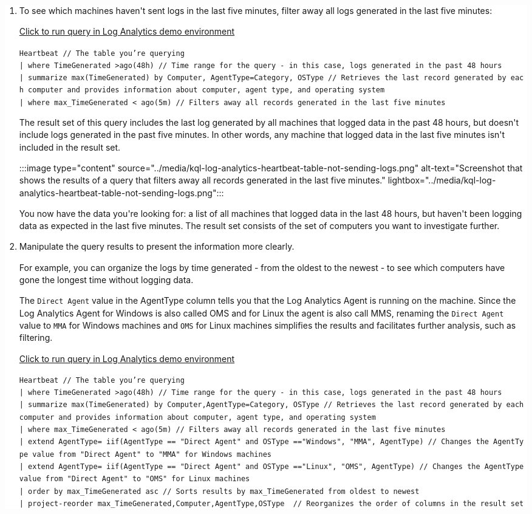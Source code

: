 1. To see which machines haven't sent logs in the last five minutes, filter away all logs generated in the last five minutes:

    <a href="https://portal.azure.com#@ec7cb332-9a0a-4569-835a-ce7658e8444e/blade/Microsoft_Azure_Monitoring_Logs/DemoLogsBlade/resourceId/%2FDemo/source/LogsBlade.AnalyticsShareLinkToQuery/q/H4sIAAAAAAAAA1WQsU7EMAyGd57iH%252B%252BkoltuuAUkdANsJ0F35LYmidQkxXEOghh4DV6PJyGtThWM9u%252F%252F%252F2w%252FMIl2TIrdDq1lKHUjo8T88%252FUtjNfMUlwwV594s1wbrfN8z4GFlAfckomb%252FcFuF3uVIBQM4yUK1F7suIYLtXQJPSVuMEaTYNaQRWRMlBT7A2zMkiovZe9J3AfD0%252FvmH3eLruAY%252FZSVpcFdzdK2THxzrKqJUhqcnubGvNYjqzg%252Bc1oo40wR7qMMf1aocUy9RX%252FJBIUBk8SzG6rPhXqPJ3UxgLqYdZ1rQDMbWlnNYorTHFk%252FhlSSsl8fV494bt0vDzVKTHABAAA%253D/timespan/P1D" target="_blank">Click to run query in Log Analytics demo environment</a>

    ```kusto
    Heartbeat // The table you’re querying
    | where TimeGenerated >ago(48h) // Time range for the query - in this case, logs generated in the past 48 hours
    | summarize max(TimeGenerated) by Computer, AgentType=Category, OSType // Retrieves the last record generated by each computer and provides information about computer, agent type, and operating system
    | where max_TimeGenerated < ago(5m) // Filters away all records generated in the last five minutes
    ```

    The result set of this query includes the last log generated by all machines that logged data in the past 48 hours, but doesn't include logs generated in the past five minutes. In other words, any machine that logged data in the last five minutes isn't included in the result set.

    :::image type="content" source="../media/kql-log-analytics-heartbeat-table-not-sending-logs.png" alt-text="Screenshot that shows the results of a query that filters away all records generated in the last five minutes." lightbox="../media/kql-log-analytics-heartbeat-table-not-sending-logs.png":::

    You now have the data you're looking for: a list of all machines that logged data in the last 48 hours, but haven't been logging data as expected in the last five minutes. The result set consists of the set of computers you want to investigate further.

1. Manipulate the query results to present the information more clearly. 

    For example, you can organize the logs by time generated - from the oldest to the newest - to see which computers have gone the longest time without logging data. 

    The `Direct Agent` value in the AgentType column tells you that the Log Analytics Agent is running on the machine. Since the Log Analytics Agent for Windows is also called OMS and for Linux the agent is also call MMS, renaming the `Direct Agent` value to `MMA` for Windows machines and `OMS` for Linux machines simplifies the results and facilitates further analysis, such as filtering.

    <a href="https://portal.azure.com#@ec7cb332-9a0a-4569-835a-ce7658e8444e/blade/Microsoft_Azure_Monitoring_Logs/DemoLogsBlade/resourceId/%2FDemo/source/LogsBlade.AnalyticsShareLinkToQuery/q/H4sIAAAAAAAAA61Ty27bMBC89ysWPjmAglxSIIeqQOCi6aFGgNpAj8VaWksMSK5Krmyr6KG%252F0d%252Frl3RJqUpS55gTxcfOzM6OPhEG2REKXF3BtiUQ3FmCgfs%252Fv34Hgu89hcH45s1POLakB1vj6I48BRSq4T02vLy%252BaS9yuV5BQN8Q7DmAtFM5XILxujURKoxUgOUmQjOD5EuCDqPA9Q203IcIShh75zCYHwQOT8tnxBewG2DFruuFQnGrWLIdOipXetlwGAq436SDJOsLSTB0oJhZbGIJVHGon0hQNMKqhWqCBPQ1dIEPptY647Ufh2LYA%252B64l%252FldAZi4QZSryEXcJUh1DOIQhdxsnPbw7bl57yC599Zl8z4aq3gR8IgDoLWTxhd8yh3szUEhjVcRUSnoJKTkj0aAMfvlvIWyhMUHo5AyvllkrZNHZbn4anzNx7goYLFe3%252Boyl2ZxqzZNdTTwEfSAttdRB3b%252FgwuPODkHE7YaULXGv4rcz9r4KYm9X29eRWzCyWIz8lOpOgONg%252BbjfH4Yq8S34SBRxxV7q%252BuLLzMtW82SJDpPR%252F1ScE3Ygyq5DDTSnFUW5xkvJhvGaHNo0OsvMrY7ovBe82l75%252BO%252FyIziIJL8BYai7E7wAwAA/timespan/P1D" target="_blank">Click to run query in Log Analytics demo environment</a>

    ```kusto
    Heartbeat // The table you’re querying
    | where TimeGenerated >ago(48h) // Time range for the query - in this case, logs generated in the past 48 hours 
    | summarize max(TimeGenerated) by Computer,AgentType=Category, OSType // Retrieves the last record generated by each computer and provides information about computer, agent type, and operating system
    | where max_TimeGenerated < ago(5m) // Filters away all records generated in the last five minutes
    | extend AgentType= iif(AgentType == "Direct Agent" and OSType =="Windows", "MMA", AgentType) // Changes the AgentType value from "Direct Agent" to "MMA" for Windows machines
    | extend AgentType= iif(AgentType == "Direct Agent" and OSType =="Linux", "OMS", AgentType) // Changes the AgentType value from "Direct Agent" to "OMS" for Linux machines
    | order by max_TimeGenerated asc // Sorts results by max_TimeGenerated from oldest to newest
    | project-reorder max_TimeGenerated,Computer,AgentType,OSType  // Reorganizes the order of columns in the result set
    ```